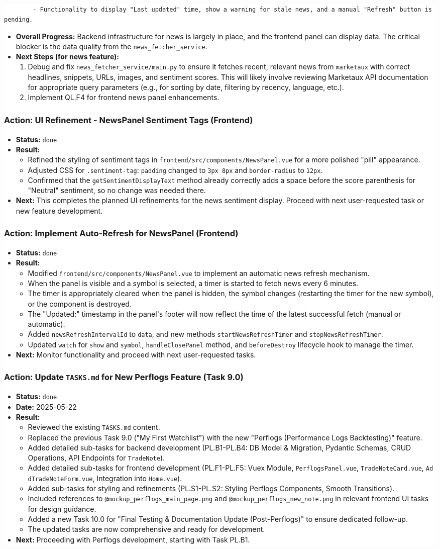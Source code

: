             - Functionality to display "Last updated" time, show a warning for stale news, and a manual "Refresh" button is pending.
- **Overall Progress:** Backend infrastructure for news is largely in place, and the frontend panel can display data. The critical blocker is the data quality from the `news_fetcher_service`.
- **Next Steps (for news feature):**
    1.  Debug and fix `news_fetcher_service/main.py` to ensure it fetches recent, relevant news from `marketaux` with correct headlines, snippets, URLs, images, and sentiment scores. This will likely involve reviewing Marketaux API documentation for appropriate query parameters (e.g., for sorting by date, filtering by recency, language, etc.).
    2.  Implement QL.F4 for frontend news panel enhancements.

### Action: UI Refinement - NewsPanel Sentiment Tags (Frontend)
- **Status:** `done`
- **Result:**
    - Refined the styling of sentiment tags in `frontend/src/components/NewsPanel.vue` for a more polished "pill" appearance.
    - Adjusted CSS for `.sentiment-tag`: `padding` changed to `3px 8px` and `border-radius` to `12px`.
    - Confirmed that the `getSentimentDisplayText` method already correctly adds a space before the score parenthesis for "Neutral" sentiment, so no change was needed there.
- **Next:** This completes the planned UI refinements for the news sentiment display. Proceed with next user-requested task or new feature development.

### Action: Implement Auto-Refresh for NewsPanel (Frontend)
- **Status:** `done`
- **Result:**
    - Modified `frontend/src/components/NewsPanel.vue` to implement an automatic news refresh mechanism.
    - When the panel is visible and a symbol is selected, a timer is started to fetch news every 6 minutes.
    - The timer is appropriately cleared when the panel is hidden, the symbol changes (restarting the timer for the new symbol), or the component is destroyed.
    - The "Updated:" timestamp in the panel's footer will now reflect the time of the latest successful fetch (manual or automatic).
    - Added `newsRefreshIntervalId` to `data`, and new methods `startNewsRefreshTimer` and `stopNewsRefreshTimer`.
    - Updated `watch` for `show` and `symbol`, `handleClosePanel` method, and `beforeDestroy` lifecycle hook to manage the timer.
- **Next:** Monitor functionality and proceed with next user-requested tasks.

### Action: Update `TASKS.md` for New Perflogs Feature (Task 9.0)
- **Status:** `done`
- **Date:** 2025-05-22
- **Result:**
    - Reviewed the existing `TASKS.md` content.
    - Replaced the previous Task 9.0 ("My First Watchlist") with the new "Perflogs (Performance Logs Backtesting)" feature.
    - Added detailed sub-tasks for backend development (PL.B1-PL.B4: DB Model & Migration, Pydantic Schemas, CRUD Operations, API Endpoints for `TradeNote`).
    - Added detailed sub-tasks for frontend development (PL.F1-PL.F5: Vuex Module, `PerflogsPanel.vue`, `TradeNoteCard.vue`, `AddTradeNoteForm.vue`, Integration into `Home.vue`).
    - Added sub-tasks for styling and refinements (PL.S1-PL.S2: Styling Perflogs Components, Smooth Transitions).
    - Included references to `@mockup_perflogs_main_page.png` and `@mockup_perflogs_new_note.png` in relevant frontend UI tasks for design guidance.
    - Added a new Task 10.0 for "Final Testing & Documentation Update (Post-Perflogs)" to ensure dedicated follow-up.
    - The updated tasks are now comprehensive and ready for development.
- **Next:** Proceeding with Perflogs development, starting with Task PL.B1.
